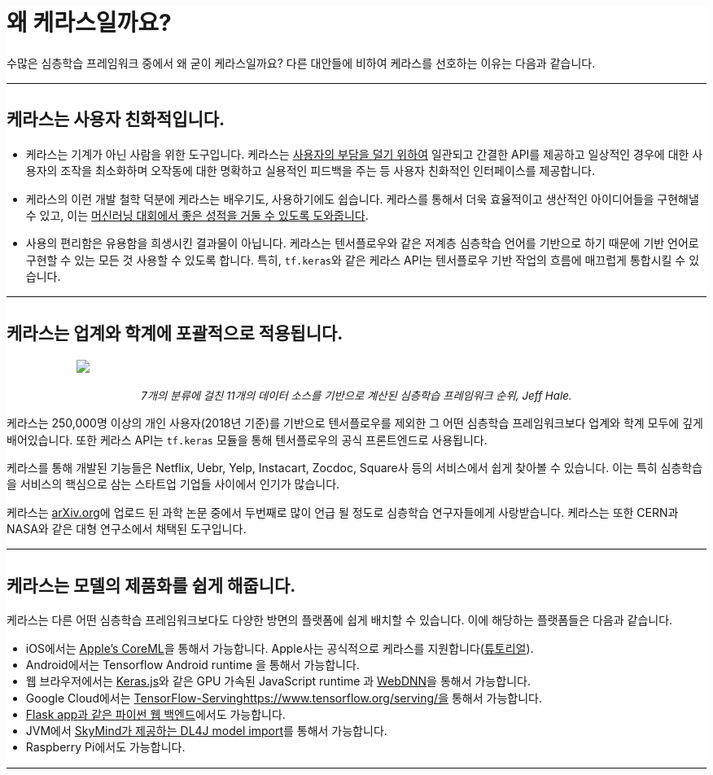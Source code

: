 # 왜 케라스일까요?

수많은 심층학습 프레임워크 중에서 왜 굳이 케라스일까요? 다른 대안들에 비하여 케라스를 선호하는 이유는 다음과 같습니다.

---

## 케라스는 사용자 친화적입니다.
    
- 케라스는 기계가 아닌 사람을 위한 도구입니다. 케라스는 [사용자의 부담을 덜기 위하여](https://blog.keras.io/user-experience-design-for-apis.html) 일관되고 간결한 API를 제공하고 일상적인 경우에 대한 사용자의 조작을 최소화하며 오작동에 대한 명확하고 실용적인 피드백을 주는 등 사용자 친화적인 인터페이스를 제공합니다.

- 케라스의 이런 개발 철학 덕분에 케라스는 배우기도, 사용하기에도 쉽습니다. 케라스를 통해서 더욱 효율적이고 생산적인 아이디어들을 구현해낼 수 있고, 이는 [머신러닝 대회에서 좋은 성적을 거둘 수 있도록 도와줍니다](https://www.quora.com/Why-has-Keras-been-so-successful-lately-at-Kaggle-competitions).

- 사용의 편리함은 유용함을 희생시킨 결과물이 아닙니다. 케라스는 텐서플로우와 같은 저계층 심층학습 언어를 기반으로 하기 때문에 기반 언어로 구현할 수 있는 모든 것 사용할 수 있도록 합니다. 특히, `tf.keras`와 같은 케라스 API는 텐서플로우 기반 작업의 흐름에 매끄럽게 통합시킬 수 있습니다.

---

## 케라스는 업계와 학계에 포괄적으로 적용됩니다.

<a href='https://towardsdatascience.com/deep-learning-framework-power-scores-2018-23607ddf297a'>
    <img style='width: 80%; margin-left: 10%;' src='https://s3.amazonaws.com/keras.io/img/dl_frameworks_power_scores.png'/>
</a>
<p style='font-style: italic; font-size: 10pt; text-align: center;'>
    7개의 분류에 걸친 11개의 데이터 소스를 기반으로 계산된 심층학습 프레임워크 순위, Jeff Hale.
</i>

케라스는 250,000명 이상의 개인 사용자(2018년 기준)를 기반으로 텐서플로우를 제외한 그 어떤 심층학습 프레임워크보다 업계와 학계 모두에 깊게 배어있습니다. 또한 케라스 API는 `tf.keras` 모듈을 통해 텐서플로우의 공식 프론트엔드로 사용됩니다.

케라스를 통해 개발된 기능들은 Netflix, Uebr, Yelp, Instacart, Zocdoc, Square사 등의 서비스에서 쉽게 찾아볼 수 있습니다. 이는 특히 심층학습을 서비스의 핵심으로 삼는 스타트업 기업들 사이에서 인기가 많습니다.

케라스는 [arXiv.org](https://arxiv.org/archive/cs)에 업로드 된 과학 논문 중에서 두번째로 많이 언급 될 정도로 심층학습 연구자들에게 사랑받습니다. 케라스는 또한 CERN과 NASA와 같은 대형 연구소에서 채택된 도구입니다.

---

## 케라스는 모델의 제품화를 쉽게 해줍니다.

케라스는 다른 어떤 심층학습 프레임워크보다도 다양한 방면의 플랫폼에 쉽게 배치할 수 있습니다. 이에 해당하는 플랫폼들은 다음과 같습니다.

- iOS에서는 [Apple’s CoreML](https://developer.apple.com/documentation/coreml)을 통해서 가능합니다. Apple사는 공식적으로 케라스를 지원합니다([튜토리얼](https://www.pyimagesearch.com/2018/04/23/running-keras-models-on-ios-with-coreml/)). 
- Android에서는 Tensorflow Android runtime 을 통해서 가능합니다.
- 웹 브라우저에서는 [Keras.js](https://transcranial.github.io/keras-js/#/)와 같은 GPU 가속된 JavaScript runtime 과 [WebDNN](https://mil-tokyo.github.io/webdnn/)을 통해서 가능합니다.
- Google Cloud에서는 [TensorFlow-Serving]()https://www.tensorflow.org/serving/을 통해서 가능합니다.
- [Flask app과 같은 파이썬 웹 백엔드](https://blog.keras.io/building-a-simple-keras-deep-learning-rest-api.html)에서도 가능합니다.
- JVM에서 [SkyMind가 제공하는 DL4J model import](https://deeplearning4j.org/model-import-keras)를 통해서 가능합니다.
- Raspberry Pi에서도 가능합니다.

---